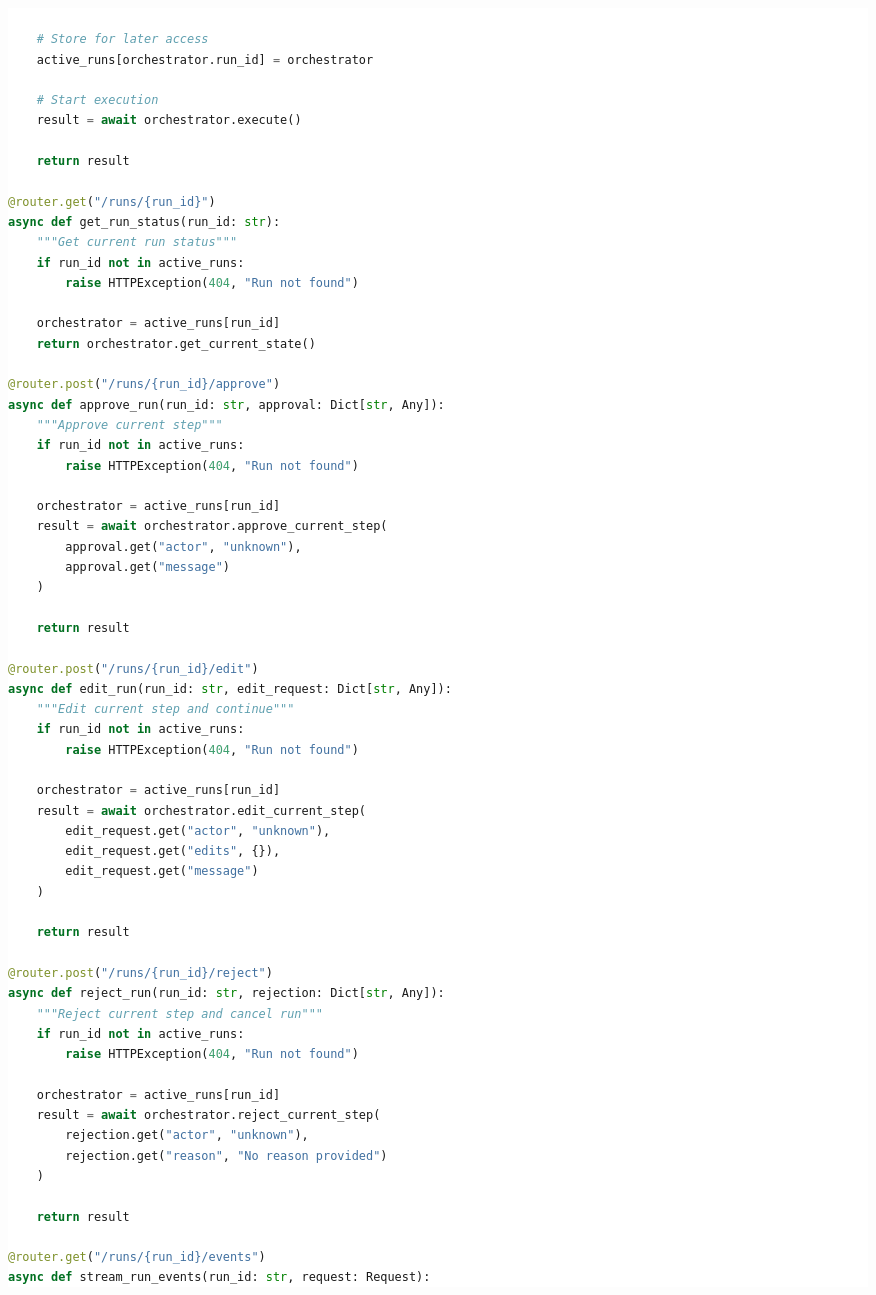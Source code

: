 ```python
    
    # Store for later access
    active_runs[orchestrator.run_id] = orchestrator
    
    # Start execution
    result = await orchestrator.execute()
    
    return result

@router.get("/runs/{run_id}")
async def get_run_status(run_id: str):
    """Get current run status"""
    if run_id not in active_runs:
        raise HTTPException(404, "Run not found")
    
    orchestrator = active_runs[run_id]
    return orchestrator.get_current_state()

@router.post("/runs/{run_id}/approve")
async def approve_run(run_id: str, approval: Dict[str, Any]):
    """Approve current step"""
    if run_id not in active_runs:
        raise HTTPException(404, "Run not found")
    
    orchestrator = active_runs[run_id]
    result = await orchestrator.approve_current_step(
        approval.get("actor", "unknown"),
        approval.get("message")
    )
    
    return result

@router.post("/runs/{run_id}/edit")
async def edit_run(run_id: str, edit_request: Dict[str, Any]):
    """Edit current step and continue"""
    if run_id not in active_runs:
        raise HTTPException(404, "Run not found")
    
    orchestrator = active_runs[run_id]
    result = await orchestrator.edit_current_step(
        edit_request.get("actor", "unknown"),
        edit_request.get("edits", {}),
        edit_request.get("message")
    )
    
    return result

@router.post("/runs/{run_id}/reject")
async def reject_run(run_id: str, rejection: Dict[str, Any]):
    """Reject current step and cancel run"""
    if run_id not in active_runs:
        raise HTTPException(404, "Run not found")
    
    orchestrator = active_runs[run_id]
    result = await orchestrator.reject_current_step(
        rejection.get("actor", "unknown"),
        rejection.get("reason", "No reason provided")
    )
    
    return result

@router.get("/runs/{run_id}/events")
async def stream_run_events(run_id: str, request: Request):
```